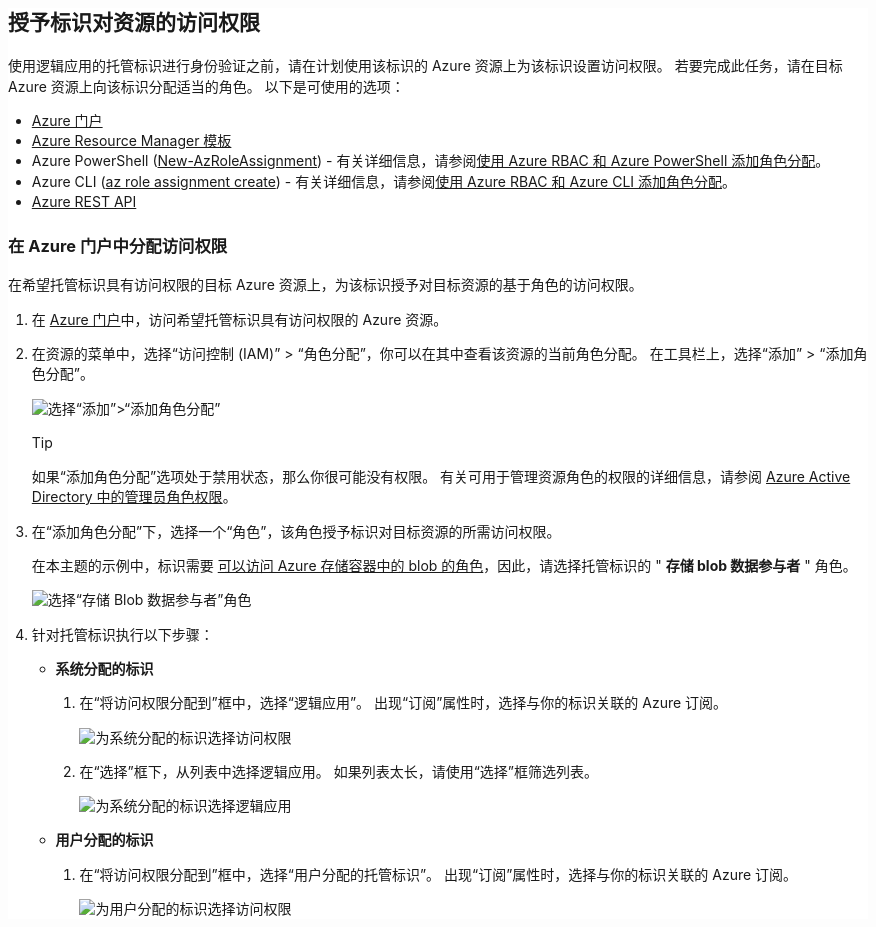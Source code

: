 <a name="access-other-resources"></a>

## <a name="give-identity-access-to-resources"></a>授予标识对资源的访问权限

使用逻辑应用的托管标识进行身份验证之前，请在计划使用该标识的 Azure 资源上为该标识设置访问权限。 若要完成此任务，请在目标 Azure 资源上向该标识分配适当的角色。 以下是可使用的选项：

* [Azure 门户](#azure-portal-assign-access)
* [Azure Resource Manager 模板](../role-based-access-control/role-assignments-template.md)
* Azure PowerShell ([New-AzRoleAssignment](/powershell/module/az.resources/new-azroleassignment)) - 有关详细信息，请参阅[使用 Azure RBAC 和 Azure PowerShell 添加角色分配](../role-based-access-control/role-assignments-powershell.md)。
* Azure CLI ([az role assignment create](/cli/azure/role/assignment#az-role-assignment-create)) - 有关详细信息，请参阅[使用 Azure RBAC 和 Azure CLI 添加角色分配](../role-based-access-control/role-assignments-cli.md)。
* [Azure REST API](../role-based-access-control/role-assignments-rest.md)

<a name="azure-portal-assign-access"></a>

### <a name="assign-access-in-the-azure-portal"></a>在 Azure 门户中分配访问权限

在希望托管标识具有访问权限的目标 Azure 资源上，为该标识授予对目标资源的基于角色的访问权限。

1. 在 [Azure 门户](https://portal.azure.com)中，访问希望托管标识具有访问权限的 Azure 资源。

1. 在资源的菜单中，选择“访问控制 (IAM)” > “角色分配”，你可以在其中查看该资源的当前角色分配。  在工具栏上，选择“添加” > “添加角色分配”。

   ![选择“添加”>“添加角色分配”](./media/create-managed-service-identity/add-role-to-resource.png)

   > [!TIP]
   > 如果“添加角色分配”选项处于禁用状态，那么你很可能没有权限。 有关可用于管理资源角色的权限的详细信息，请参阅 [Azure Active Directory 中的管理员角色权限](../active-directory/roles/permissions-reference.md)。

1. 在“添加角色分配”下，选择一个“角色”，该角色授予标识对目标资源的所需访问权限。 

   在本主题的示例中，标识需要 [可以访问 Azure 存储容器中的 blob 的角色](../storage/common/storage-auth-aad.md#assign-azure-roles-for-access-rights)，因此，请选择托管标识的 " **存储 blob 数据参与者** " 角色。

   ![选择“存储 Blob 数据参与者”角色](./media/create-managed-service-identity/select-role-for-identity.png)

1. 针对托管标识执行以下步骤：

   * **系统分配的标识**

     1. 在“将访问权限分配到”框中，选择“逻辑应用”。  出现“订阅”属性时，选择与你的标识关联的 Azure 订阅。

        ![为系统分配的标识选择访问权限](./media/create-managed-service-identity/assign-access-system.png)

     1. 在“选择”框下，从列表中选择逻辑应用。 如果列表太长，请使用“选择”框筛选列表。

        ![为系统分配的标识选择逻辑应用](./media/create-managed-service-identity/add-permissions-select-logic-app.png)

   * **用户分配的标识**

     1. 在“将访问权限分配到”框中，选择“用户分配的托管标识”。  出现“订阅”属性时，选择与你的标识关联的 Azure 订阅。

        ![为用户分配的标识选择访问权限](./media/create-managed-service-identity/assign-access-user.png)
